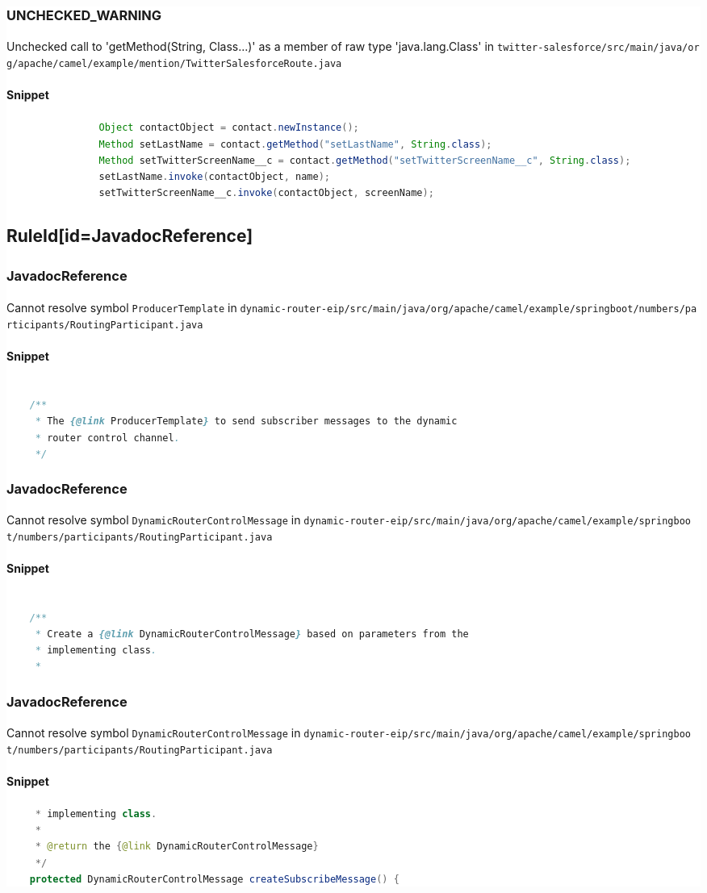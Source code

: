 ### UNCHECKED_WARNING
Unchecked call to 'getMethod(String, Class...)' as a member of raw type 'java.lang.Class'
in `twitter-salesforce/src/main/java/org/apache/camel/example/mention/TwitterSalesforceRoute.java`
#### Snippet
```java
                Object contactObject = contact.newInstance();
                Method setLastName = contact.getMethod("setLastName", String.class);
                Method setTwitterScreenName__c = contact.getMethod("setTwitterScreenName__c", String.class);
                setLastName.invoke(contactObject, name);
                setTwitterScreenName__c.invoke(contactObject, screenName);
```

## RuleId[id=JavadocReference]
### JavadocReference
Cannot resolve symbol `ProducerTemplate`
in `dynamic-router-eip/src/main/java/org/apache/camel/example/springboot/numbers/participants/RoutingParticipant.java`
#### Snippet
```java

    /**
     * The {@link ProducerTemplate} to send subscriber messages to the dynamic
     * router control channel.
     */
```

### JavadocReference
Cannot resolve symbol `DynamicRouterControlMessage`
in `dynamic-router-eip/src/main/java/org/apache/camel/example/springboot/numbers/participants/RoutingParticipant.java`
#### Snippet
```java

    /**
     * Create a {@link DynamicRouterControlMessage} based on parameters from the
     * implementing class.
     *
```

### JavadocReference
Cannot resolve symbol `DynamicRouterControlMessage`
in `dynamic-router-eip/src/main/java/org/apache/camel/example/springboot/numbers/participants/RoutingParticipant.java`
#### Snippet
```java
     * implementing class.
     *
     * @return the {@link DynamicRouterControlMessage}
     */
    protected DynamicRouterControlMessage createSubscribeMessage() {
```
